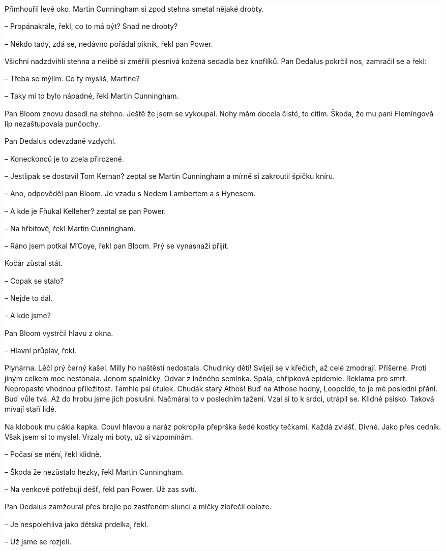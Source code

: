 Přimhouřil levé oko. Martin Cunningham si zpod stehna smetal nějaké drobty.

– Propánakrále, řekl, co to má být? Snad ne drobty?

– Někdo tady, zdá se, nedávno pořádal piknik, řekl pan Power.

Všichni nadzdvihli stehna a nelibě si změřili plesnivá kožená sedadla bez knoflíků. Pan Dedalus pokrčil nos, zamračil se a řekl:

– Třeba se mýlím. Co ty myslíš, Martine?

– Taky mi to bylo nápadné, řekl Martin Cunningham.

Pan Bloom znovu dosedl na stehno. Ještě že jsem se vykoupal. Nohy mám docela čisté, to cítím. Škoda, že mu paní Flemingová líp nezaštupovala punčochy.

Pan Dedalus odevzdaně vzdychl.

– Koneckonců je to zcela přirozené.

– Jestlipak se dostavil Tom Kernan? zeptal se Martin Cunningham a mírně si zakroutil špičku kníru.

– Ano, odpověděl pan Bloom. Je vzadu s Nedem Lambertem a s Hynesem.

– A kde je Fňukal Kelleher? zeptal se pan Power.

– Na hřbitově, řekl Martin Cunningham.

– Ráno jsem potkal M’Coye, řekl pan Bloom. Prý se vynasnaží přijít.

Kočár zůstal stát.

– Copak se stalo?

– Nejde to dál.

– A kde jsme?

Pan Bloom vystrčil hlavu z okna.

– Hlavní průplav, řekl.

Plynárna. Léčí prý černý kašel. Milly ho naštěstí nedostala. Chudinky děti! Svíjejí se v křečích, až celé zmodrají. Příšerné. Proti jiným celkem moc nestonala. Jenom spalničky. Odvar z lněného semínka. Spála, chřipková epidemie. Reklama pro smrt. Nepropaste vhodnou příležitost. Tamhle psí útulek. Chudák starý Athos! Buď na Athose hodný, Leopolde, to je mé poslední přání. Buď vůle tvá. Až do hrobu jsme jich poslušni. Načmáral to v posledním tažení. Vzal si to k srdci, utrápil se. Klidné psisko. Taková mívají staří lidé.

Na klobouk mu cákla kapka. Couvl hlavou a naráz pokropila přeprška šedé kostky tečkami. Každá zvlášť. Divné. Jako přes cedník. Však jsem si to myslel. Vrzaly mi boty, už si vzpomínám.

– Počasí se mění, řekl klidně.

– Škoda že nezůstalo hezky, řekl Martin Cunningham.

– Na venkově potřebují déšť, řekl pan Power. Už zas svítí.

Pan Dedalus zamžoural přes brejle po zastřeném slunci a mlčky zlořečil obloze.

– Je nespolehlivá jako dětská prdelka, řekl.

– Už jsme se rozjeli.

